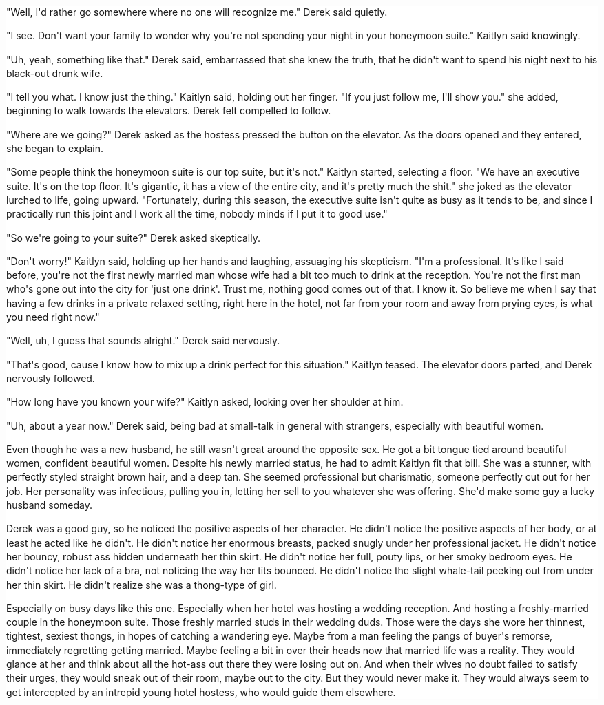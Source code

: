 "Well, I'd rather go somewhere where no one will recognize me." Derek said quietly. 

"I see. Don't want your family to wonder why you're not spending your night in your honeymoon suite." Kaitlyn said knowingly. 

"Uh, yeah, something like that." Derek said, embarrassed that she knew the truth, that he didn't want to spend his night next to his black-out drunk wife. 

"I tell you what. I know just the thing." Kaitlyn said, holding out her finger. "If you just follow me, I'll show you." she added, beginning to walk towards the elevators. Derek felt compelled to follow. 

"Where are we going?" Derek asked as the hostess pressed the button on the elevator. As the doors opened and they entered, she began to explain. 

"Some people think the honeymoon suite is our top suite, but it's not." Kaitlyn started, selecting a floor. "We have an executive suite. It's on the top floor. It's gigantic, it has a view of the entire city, and it's pretty much the shit." she joked as the elevator lurched to life, going upward. "Fortunately, during this season, the executive suite isn't quite as busy as it tends to be, and since I practically run this joint and I work all the time, nobody minds if I put it to good use." 

"So we're going to your suite?" Derek asked skeptically. 

"Don't worry!" Kaitlyn said, holding up her hands and laughing, assuaging his skepticism. "I'm a professional. It's like I said before, you're not the first newly married man whose wife had a bit too much to drink at the reception. You're not the first man who's gone out into the city for 'just one drink'. Trust me, nothing good comes out of that. I know it. So believe me when I say that having a few drinks in a private relaxed setting, right here in the hotel, not far from your room and away from prying eyes, is what you need right now." 

"Well, uh, I guess that sounds alright." Derek said nervously. 

"That's good, cause I know how to mix up a drink perfect for this situation." Kaitlyn teased. The elevator doors parted, and Derek nervously followed. 

"How long have you known your wife?" Kaitlyn asked, looking over her shoulder at him. 

"Uh, about a year now." Derek said, being bad at small-talk in general with strangers, especially with beautiful women. 

Even though he was a new husband, he still wasn't great around the opposite sex. He got a bit tongue tied around beautiful women, confident beautiful women. Despite his newly married status, he had to admit Kaitlyn fit that bill. She was a stunner, with perfectly styled straight brown hair, and a deep tan. She seemed professional but charismatic, someone perfectly cut out for her job. Her personality was infectious, pulling you in, letting her sell to you whatever she was offering. She'd make some guy a lucky husband someday. 

Derek was a good guy, so he noticed the positive aspects of her character. He didn't notice the positive aspects of her body, or at least he acted like he didn't. He didn't notice her enormous breasts, packed snugly under her professional jacket. He didn't notice her bouncy, robust ass hidden underneath her thin skirt. He didn't notice her full, pouty lips, or her smoky bedroom eyes. He didn't notice her lack of a bra, not noticing the way her tits bounced. He didn't notice the slight whale-tail peeking out from under her thin skirt. He didn't realize she was a thong-type of girl. 

Especially on busy days like this one. Especially when her hotel was hosting a wedding reception. And hosting a freshly-married couple in the honeymoon suite. Those freshly married studs in their wedding duds. Those were the days she wore her thinnest, tightest, sexiest thongs, in hopes of catching a wandering eye. Maybe from a man feeling the pangs of buyer's remorse, immediately regretting getting married. Maybe feeling a bit in over their heads now that married life was a reality. They would glance at her and think about all the hot-ass out there they were losing out on. And when their wives no doubt failed to satisfy their urges, they would sneak out of their room, maybe out to the city. But they would never make it. They would always seem to get intercepted by an intrepid young hotel hostess, who would guide them elsewhere. 
